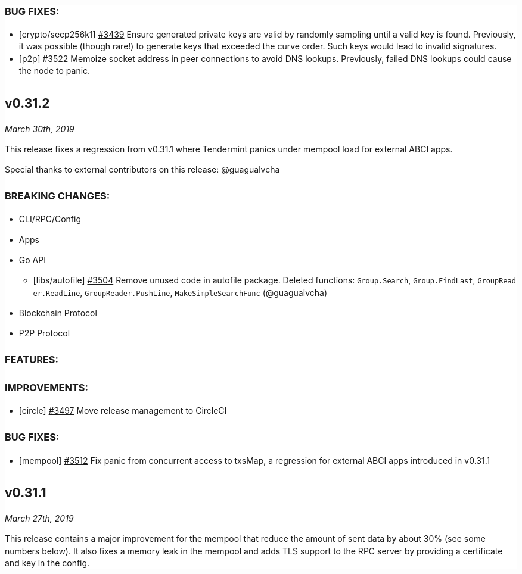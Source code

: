 ### BUG FIXES:

- [crypto/secp256k1] [\#3439](https://github.com/zlyzol/tendermint-0.32.3/issues/3439)
    Ensure generated private keys are valid by randomly sampling until a valid key is found.
    Previously, it was possible (though rare!) to generate keys that exceeded the curve order.
    Such keys would lead to invalid signatures.
- [p2p] [\#3522](https://github.com/zlyzol/tendermint-0.32.3/issues/3522) Memoize
  socket address in peer connections to avoid DNS lookups. Previously, failed
  DNS lookups could cause the node to panic.

## v0.31.2

*March 30th, 2019*

This release fixes a regression from v0.31.1 where Tendermint panics under
mempool load for external ABCI apps.

Special thanks to external contributors on this release:
@guagualvcha

### BREAKING CHANGES:

* CLI/RPC/Config

* Apps

* Go API
  - [libs/autofile] [\#3504](https://github.com/zlyzol/tendermint-0.32.3/issues/3504) Remove unused code in autofile package. Deleted functions: `Group.Search`, `Group.FindLast`, `GroupReader.ReadLine`, `GroupReader.PushLine`, `MakeSimpleSearchFunc` (@guagualvcha)

* Blockchain Protocol

* P2P Protocol

### FEATURES:

### IMPROVEMENTS:

- [circle] [\#3497](https://github.com/zlyzol/tendermint-0.32.3/issues/3497) Move release management to CircleCI

### BUG FIXES:

- [mempool] [\#3512](https://github.com/zlyzol/tendermint-0.32.3/issues/3512) Fix panic from concurrent access to txsMap, a regression for external ABCI apps introduced in v0.31.1

## v0.31.1

*March 27th, 2019*

This release contains a major improvement for the mempool that reduce the amount of sent data by about 30%
(see some numbers below).
It also fixes a memory leak in the mempool and adds TLS support to the RPC server by providing a certificate and key in the config.


[i1815]: https://github.com/zlyzol/tendermint-0.32.3/pull/1815